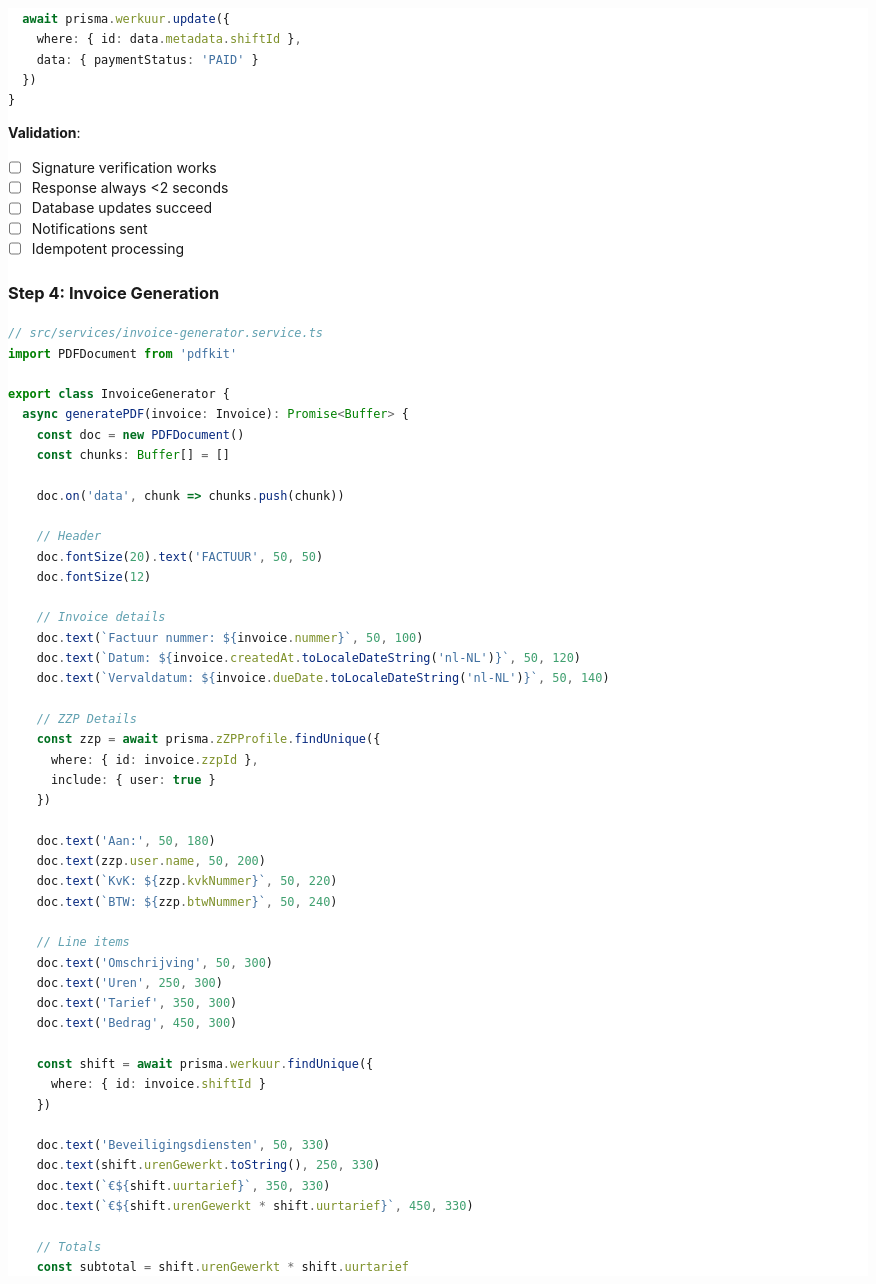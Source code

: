```typescript
  await prisma.werkuur.update({
    where: { id: data.metadata.shiftId },
    data: { paymentStatus: 'PAID' }
  })
}
```

**Validation**:
- [ ] Signature verification works
- [ ] Response always <2 seconds
- [ ] Database updates succeed
- [ ] Notifications sent
- [ ] Idempotent processing

### Step 4: Invoice Generation
```typescript
// src/services/invoice-generator.service.ts
import PDFDocument from 'pdfkit'

export class InvoiceGenerator {
  async generatePDF(invoice: Invoice): Promise<Buffer> {
    const doc = new PDFDocument()
    const chunks: Buffer[] = []
    
    doc.on('data', chunk => chunks.push(chunk))
    
    // Header
    doc.fontSize(20).text('FACTUUR', 50, 50)
    doc.fontSize(12)
    
    // Invoice details
    doc.text(`Factuur nummer: ${invoice.nummer}`, 50, 100)
    doc.text(`Datum: ${invoice.createdAt.toLocaleDateString('nl-NL')}`, 50, 120)
    doc.text(`Vervaldatum: ${invoice.dueDate.toLocaleDateString('nl-NL')}`, 50, 140)
    
    // ZZP Details
    const zzp = await prisma.zZPProfile.findUnique({
      where: { id: invoice.zzpId },
      include: { user: true }
    })
    
    doc.text('Aan:', 50, 180)
    doc.text(zzp.user.name, 50, 200)
    doc.text(`KvK: ${zzp.kvkNummer}`, 50, 220)
    doc.text(`BTW: ${zzp.btwNummer}`, 50, 240)
    
    // Line items
    doc.text('Omschrijving', 50, 300)
    doc.text('Uren', 250, 300)
    doc.text('Tarief', 350, 300)
    doc.text('Bedrag', 450, 300)
    
    const shift = await prisma.werkuur.findUnique({
      where: { id: invoice.shiftId }
    })
    
    doc.text('Beveiligingsdiensten', 50, 330)
    doc.text(shift.urenGewerkt.toString(), 250, 330)
    doc.text(`€${shift.uurtarief}`, 350, 330)
    doc.text(`€${shift.urenGewerkt * shift.uurtarief}`, 450, 330)
    
    // Totals
    const subtotal = shift.urenGewerkt * shift.uurtarief
```